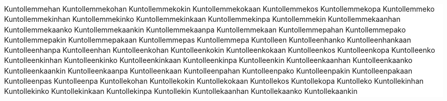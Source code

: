Kuntollemmehan
Kuntollemmekohan
Kuntollemmekokin
Kuntollemmekokaan
Kuntollemmekos
Kuntollemmekopa
Kuntollemmeko
Kuntollemmekinhan
Kuntollemmekinko
Kuntollemmekinkaan
Kuntollemmekinpa
Kuntollemmekin
Kuntollemmekaanhan
Kuntollemmekaanko
Kuntollemmekaankin
Kuntollemmekaanpa
Kuntollemmekaan
Kuntollemmepahan
Kuntollemmepako
Kuntollemmepakin
Kuntollemmepakaan
Kuntollemmepas
Kuntollemmepa
Kuntolleen
Kuntolleenhanko
Kuntolleenhankaan
Kuntolleenhanpa
Kuntolleenhan
Kuntolleenkohan
Kuntolleenkokin
Kuntolleenkokaan
Kuntolleenkos
Kuntolleenkopa
Kuntolleenko
Kuntolleenkinhan
Kuntolleenkinko
Kuntolleenkinkaan
Kuntolleenkinpa
Kuntolleenkin
Kuntolleenkaanhan
Kuntolleenkaanko
Kuntolleenkaankin
Kuntolleenkaanpa
Kuntolleenkaan
Kuntolleenpahan
Kuntolleenpako
Kuntolleenpakin
Kuntolleenpakaan
Kuntolleenpas
Kuntolleenpa
Kuntollekohan
Kuntollekokin
Kuntollekokaan
Kuntollekos
Kuntollekopa
Kuntolleko
Kuntollekinhan
Kuntollekinko
Kuntollekinkaan
Kuntollekinpa
Kuntollekin
Kuntollekaanhan
Kuntollekaanko
Kuntollekaankin